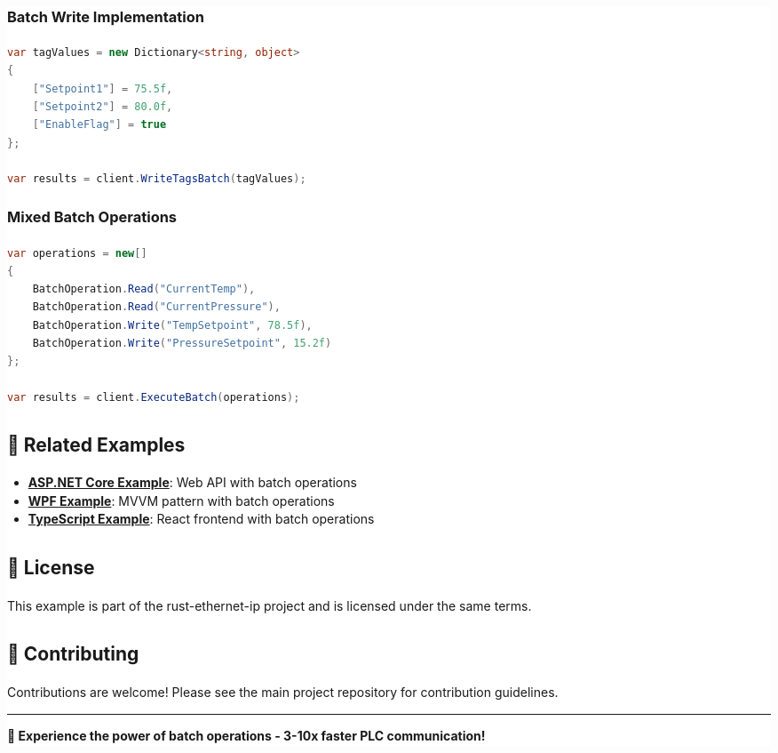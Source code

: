 ### Batch Write Implementation
```csharp
var tagValues = new Dictionary<string, object>
{
    ["Setpoint1"] = 75.5f,
    ["Setpoint2"] = 80.0f,
    ["EnableFlag"] = true
};

var results = client.WriteTagsBatch(tagValues);
```

### Mixed Batch Operations
```csharp
var operations = new[]
{
    BatchOperation.Read("CurrentTemp"),
    BatchOperation.Read("CurrentPressure"),
    BatchOperation.Write("TempSetpoint", 78.5f),
    BatchOperation.Write("PressureSetpoint", 15.2f)
};

var results = client.ExecuteBatch(operations);
```

## 🔗 Related Examples

- **[ASP.NET Core Example](../AspNetExample/)**: Web API with batch operations
- **[WPF Example](../WpfExample/)**: MVVM pattern with batch operations  
- **[TypeScript Example](../TypeScriptExample/)**: React frontend with batch operations

## 📄 License

This example is part of the rust-ethernet-ip project and is licensed under the same terms.

## 🤝 Contributing

Contributions are welcome! Please see the main project repository for contribution guidelines.

---

**🚀 Experience the power of batch operations - 3-10x faster PLC communication!** 